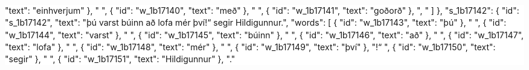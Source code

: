 "text": "einhverjum"
},
" ",
{
"id": "w_1b17140",
"text": "með"
},
" ",
{
"id": "w_1b17141",
"text": "goðorð"
},
", "
]
},
"s_1b17142": {
"id": "s_1b17142",
"text": "þú varst búinn að lofa mér því!“ segir Hildigunnur.",
"words": [
{
"id": "w_1b17143",
"text": "þú"
},
" ",
{
"id": "w_1b17144",
"text": "varst"
},
" ",
{
"id": "w_1b17145",
"text": "búinn"
},
" ",
{
"id": "w_1b17146",
"text": "að"
},
" ",
{
"id": "w_1b17147",
"text": "lofa"
},
" ",
{
"id": "w_1b17148",
"text": "mér"
},
" ",
{
"id": "w_1b17149",
"text": "því"
},
"!“ ",
{
"id": "w_1b17150",
"text": "segir"
},
" ",
{
"id": "w_1b17151",
"text": "Hildigunnur"
},
"."